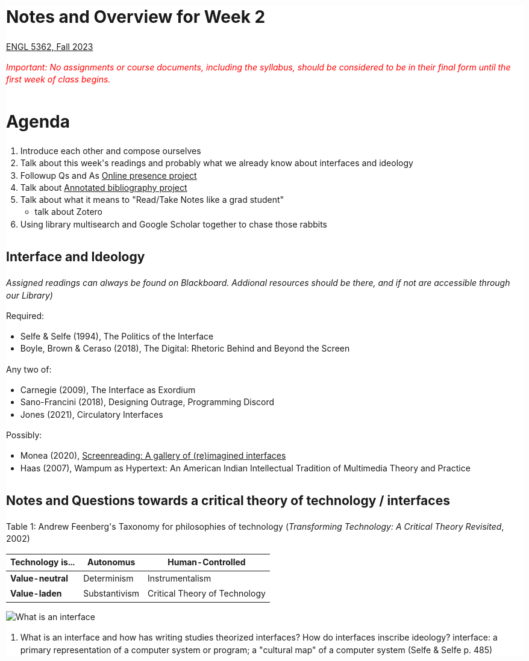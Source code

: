 # Notes and Overview for Week 2

[ENGL 5362, Fall 2023](/5362/calendar.html)

<span style="color:red;">*Important: No assignments or course documents, including the syllabus, should be considered to be in their final form until the first week of class begins.*</span>

# Agenda
1. Introduce each other and compose ourselves
3. Talk about this week's readings and probably what we already know about interfaces and ideology
4. Followup Qs and As [Online presence project](/5362/project-1)
4. Talk about [Annotated bibliography project](5362/project-2)
5. Talk about what it means to "Read/Take Notes like a grad student"
    - talk about Zotero
5. Using library multisearch and Google Scholar together to chase those rabbits

## Interface and Ideology
*Assigned readings can always be found on Blackboard. Addional resources should be there, and if not are accessible through our Library)*

Required:
- Selfe & Selfe (1994), The Politics of the Interface 
- Boyle, Brown & Ceraso (2018), The Digital: Rhetoric Behind and Beyond the Screen 

Any two of: 
- Carnegie (2009), The Interface as Exordium 
- Sano-Francini (2018), Designing Outrage, Programming Discord 
- Jones (2021), Circulatory Interfaces 

Possibly:
- Monea (2020), [Screenreading: A gallery of (re)imagined interfaces](https://kairos.technorhetoric.net/24.2/disputatio/monea/index.html)
- Haas (2007), Wampum as Hypertext: An American Indian Intellectual Tradition of Multimedia Theory and Practice

## Notes and Questions towards a critical theory of technology / interfaces

Table 1: Andrew Feenberg's Taxonomy for philosophies of technology (*Transforming Technology: A Critical Theory Revisited*, 2002)

| Technology is... | Autonomus | Human-Controlled | 
| ----- | ------ | ------  |
| **Value-neutral** | Determinism | Instrumentalism | 
| **Value-laden** | Substantivism | Critical Theory of Technology | 

![What is an interface](https://www.simplilearn.com/ice9/free_resources_article_thumb/What-is-an-interface-in-Java-interface-in-Java.png)

1. What is an interface and how has writing studies theorized interfaces? How do interfaces inscribe ideology? 
interface: a primary representation of a computer system or program; a "cultural map" of a computer system (Selfe & Selfe p. 485)
